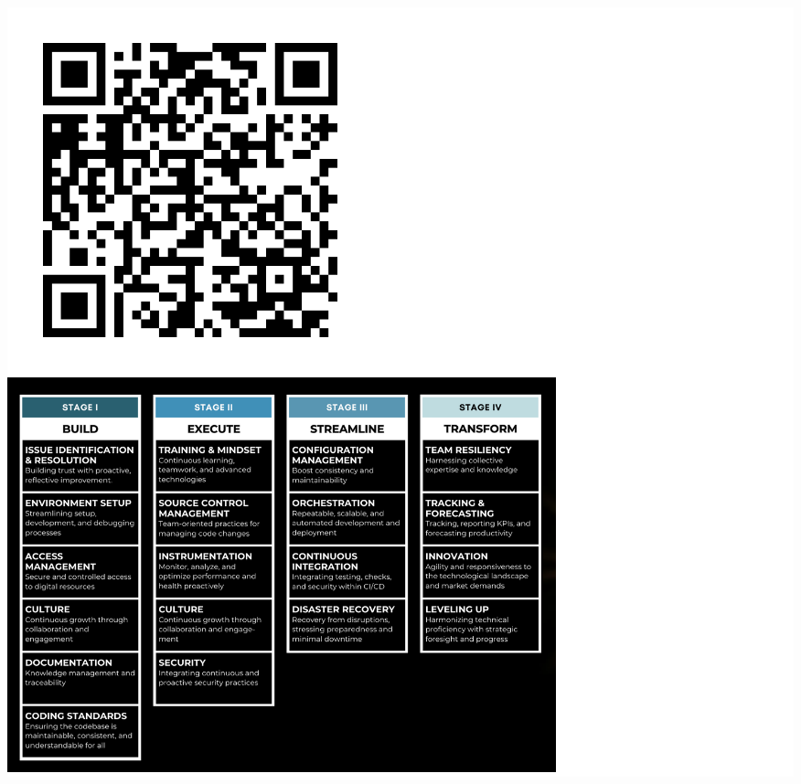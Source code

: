 <img src="images/pdf_qr.png" width="400" alt="" />
<img src="images/best-19-practice-areas.png" width="600" alt="" />
